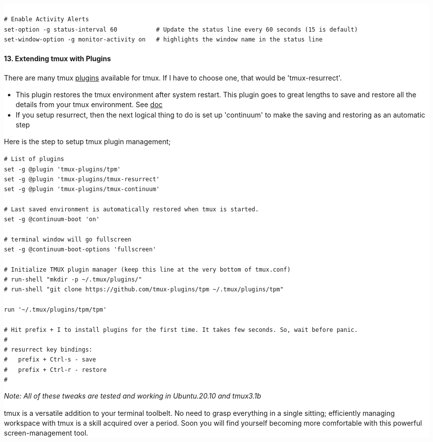 ```

# Enable Activity Alerts
set-option -g status-interval 60           # Update the status line every 60 seconds (15 is default)
set-window-option -g monitor-activity on   # highlights the window name in the status line
```

#### 13. Extending tmux with Plugins

There are many tmux [plugins](https://github.com/tmux-plugins?q=&type=&language=&sort=stargazers) available for tmux. If I have to choose one, that would be 'tmux-resurrect'.
- This plugin restores the tmux environment after system restart. This plugin goes to great lengths to save and restore all the details from your tmux environment. See [doc](https://github.com/tmux-plugins/tmux-resurrect)
- If you setup resurrect, then the next logical thing to do is set up 'continuum' to make the saving and restoring as an automatic step

Here is the step to setup tmux plugin management;
```
# List of plugins
set -g @plugin 'tmux-plugins/tpm'
set -g @plugin 'tmux-plugins/tmux-resurrect'
set -g @plugin 'tmux-plugins/tmux-continuum'

# Last saved environment is automatically restored when tmux is started.
set -g @continuum-boot 'on'

# terminal window will go fullscreen
set -g @continuum-boot-options 'fullscreen'

# Initialize TMUX plugin manager (keep this line at the very bottom of tmux.conf)
# run-shell "mkdir -p ~/.tmux/plugins/"
# run-shell "git clone https://github.com/tmux-plugins/tpm ~/.tmux/plugins/tpm"

run '~/.tmux/plugins/tpm/tpm'

# Hit prefix + I to install plugins for the first time. It takes few seconds. So, wait before panic.
#
# resurrect key bindings:
#   prefix + Ctrl-s - save
#   prefix + Ctrl-r - restore
#
```
_Note: All of these tweaks are tested and working in Ubuntu.20.10 and tmux3.1b_

tmux is a versatile addition to your terminal toolbelt. No need to grasp everything in a single sitting; efficiently managing workspace with tmux is a skill acquired over a period. Soon you will find yourself becoming more comfortable with this powerful screen-management tool.
